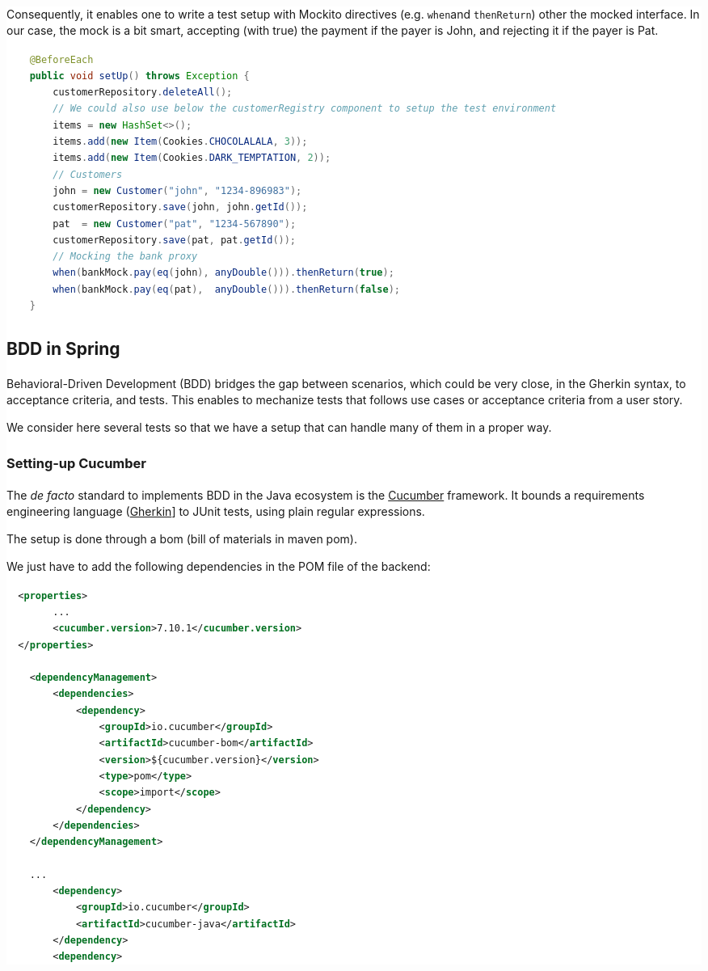 Consequently, it enables one to write a test setup with Mockito directives (e.g. `when`and `thenReturn`) other the mocked interface. In our case, the mock is a bit smart, accepting (with true) the payment if the payer is John, and rejecting it if the payer is Pat.

```java
    @BeforeEach
    public void setUp() throws Exception {
        customerRepository.deleteAll();
        // We could also use below the customerRegistry component to setup the test environment
        items = new HashSet<>();
        items.add(new Item(Cookies.CHOCOLALALA, 3));
        items.add(new Item(Cookies.DARK_TEMPTATION, 2));
        // Customers
        john = new Customer("john", "1234-896983");
        customerRepository.save(john, john.getId());
        pat  = new Customer("pat", "1234-567890");
        customerRepository.save(pat, pat.getId());
        // Mocking the bank proxy
        when(bankMock.pay(eq(john), anyDouble())).thenReturn(true);
        when(bankMock.pay(eq(pat),  anyDouble())).thenReturn(false);
    }
```

## BDD in Spring

Behavioral-Driven Development (BDD) bridges the gap between scenarios, which could be very close, in the Gherkin syntax, to acceptance criteria, and tests. This enables to mechanize tests that follows use cases or acceptance criteria from a user story.

We consider here several tests so that we have a setup that can handle many of them in a proper way.

### Setting-up Cucumber

The _de facto_ standard to implements BDD in the Java ecosystem is the [Cucumber](https://cucumber.io/) framework. It bounds a requirements engineering language ([Gherkin](https://cucumber.io/docs/gherkin/)] to JUnit tests, using plain regular expressions.

The setup is done through a bom (bill of materials in maven pom).

We just have to add the following dependencies in the POM file of the backend:

```xml
  <properties>
		...
		<cucumber.version>7.10.1</cucumber.version>
  </properties>

	<dependencyManagement>
		<dependencies>
			<dependency>
				<groupId>io.cucumber</groupId>
				<artifactId>cucumber-bom</artifactId>
				<version>${cucumber.version}</version>
				<type>pom</type>
				<scope>import</scope>
			</dependency>
		</dependencies>
	</dependencyManagement>
	
	...
		<dependency>
			<groupId>io.cucumber</groupId>
			<artifactId>cucumber-java</artifactId>
		</dependency>
		<dependency>
```